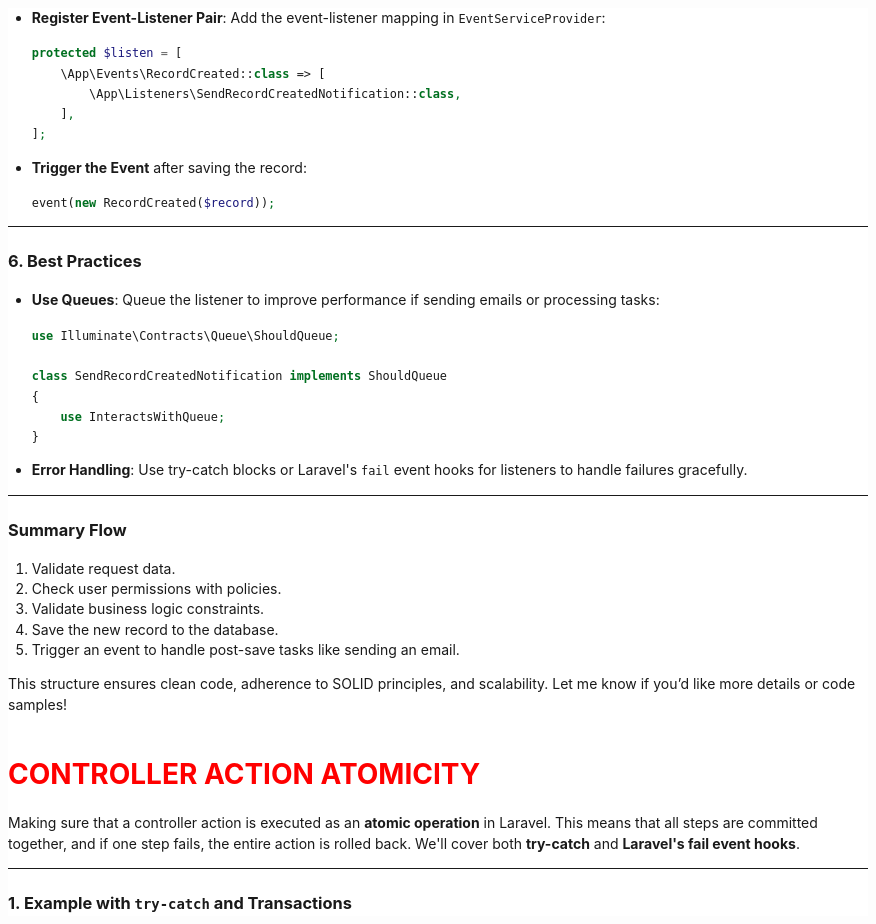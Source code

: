 - **Register Event-Listener Pair**:
  Add the event-listener mapping in `EventServiceProvider`:
  ```php
  protected $listen = [
      \App\Events\RecordCreated::class => [
          \App\Listeners\SendRecordCreatedNotification::class,
      ],
  ];
  ```

- **Trigger the Event** after saving the record:
  ```php
  event(new RecordCreated($record));
  ```

---

### **6. Best Practices**
- **Use Queues**: Queue the listener to improve performance if sending emails or processing tasks:
  ```php
  use Illuminate\Contracts\Queue\ShouldQueue;

  class SendRecordCreatedNotification implements ShouldQueue
  {
      use InteractsWithQueue;
  }
  ```

- **Error Handling**: Use try-catch blocks or Laravel's `fail` event hooks for listeners to handle failures gracefully.

---

### **Summary Flow**
1. Validate request data.
2. Check user permissions with policies.
3. Validate business logic constraints.
4. Save the new record to the database.
5. Trigger an event to handle post-save tasks like sending an email.

This structure ensures clean code, adherence to SOLID principles, and scalability. Let me know if you’d like more details or code samples!

# <span style="color:red;text-transform:uppercase">Controller action atomicity</span>

Making sure that a controller action is executed as an **atomic operation** in Laravel. This means that all steps are committed together, and if one step fails, the entire action is rolled back. We'll cover both **try-catch** and **Laravel's fail event hooks**.

---

### **1. Example with `try-catch` and Transactions**

